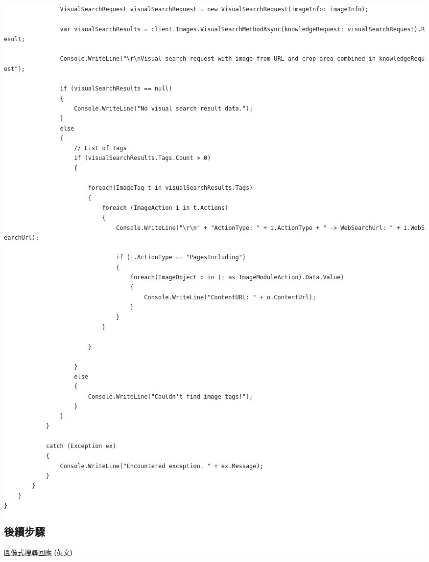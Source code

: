 ```
                VisualSearchRequest visualSearchRequest = new VisualSearchRequest(imageInfo: imageInfo);

                var visualSearchResults = client.Images.VisualSearchMethodAsync(knowledgeRequest: visualSearchRequest).Result; 

                Console.WriteLine("\r\nVisual search request with image from URL and crop area combined in knowledgeRequest");

                if (visualSearchResults == null)
                {
                    Console.WriteLine("No visual search result data.");
                }
                else
                {
                    // List of tags
                    if (visualSearchResults.Tags.Count > 0)
                    {

                        foreach(ImageTag t in visualSearchResults.Tags)
                        {
                            foreach (ImageAction i in t.Actions)
                            { 
                                Console.WriteLine("\r\n" + "ActionType: " + i.ActionType + " -> WebSearchUrl: " + i.WebSearchUrl);

                                if (i.ActionType == "PagesIncluding")
                                {
                                    foreach(ImageObject o in (i as ImageModuleAction).Data.Value)
                                    {
                                        Console.WriteLine("ContentURL: " + o.ContentUrl);
                                    }
                                }
                            }

                        }

                    }
                    else
                    {
                        Console.WriteLine("Couldn't find image tags!");
                    }
                }
            }

            catch (Exception ex)
            {
                Console.WriteLine("Encountered exception. " + ex.Message);
            }
        }
    }
}

```
## <a name="next-steps"></a>後續步驟
[圖像式搜尋回應](https://docs.microsoft.com/azure/cognitive-services/bing-visual-search/overview#the-response) \(英文\)